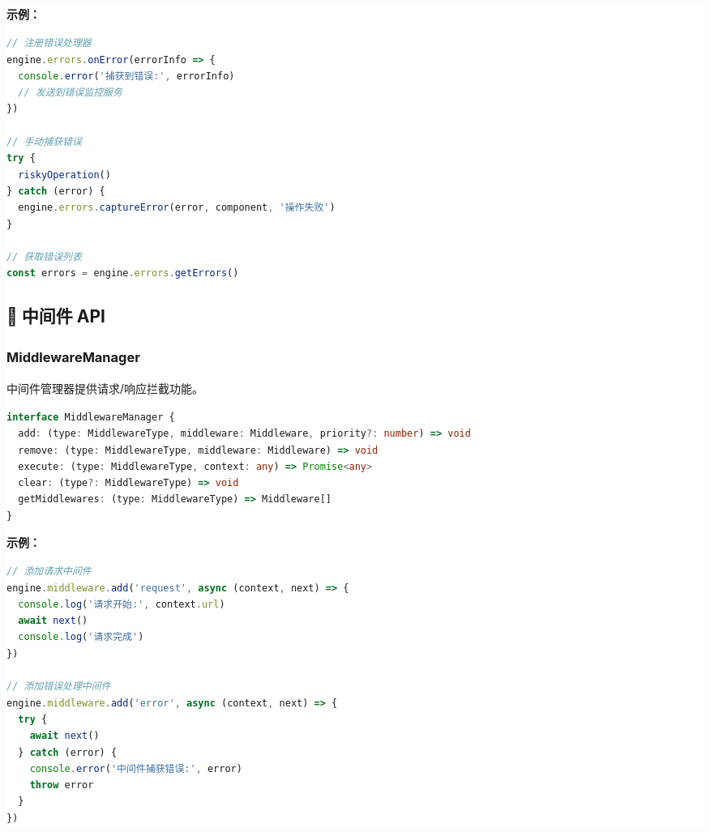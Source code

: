 **示例：**

```typescript
// 注册错误处理器
engine.errors.onError(errorInfo => {
  console.error('捕获到错误:', errorInfo)
  // 发送到错误监控服务
})

// 手动捕获错误
try {
  riskyOperation()
} catch (error) {
  engine.errors.captureError(error, component, '操作失败')
}

// 获取错误列表
const errors = engine.errors.getErrors()
```

## 🔧 中间件 API

### MiddlewareManager

中间件管理器提供请求/响应拦截功能。

```typescript
interface MiddlewareManager {
  add: (type: MiddlewareType, middleware: Middleware, priority?: number) => void
  remove: (type: MiddlewareType, middleware: Middleware) => void
  execute: (type: MiddlewareType, context: any) => Promise<any>
  clear: (type?: MiddlewareType) => void
  getMiddlewares: (type: MiddlewareType) => Middleware[]
}
```

**示例：**

```typescript
// 添加请求中间件
engine.middleware.add('request', async (context, next) => {
  console.log('请求开始:', context.url)
  await next()
  console.log('请求完成')
})

// 添加错误处理中间件
engine.middleware.add('error', async (context, next) => {
  try {
    await next()
  } catch (error) {
    console.error('中间件捕获错误:', error)
    throw error
  }
})
```
